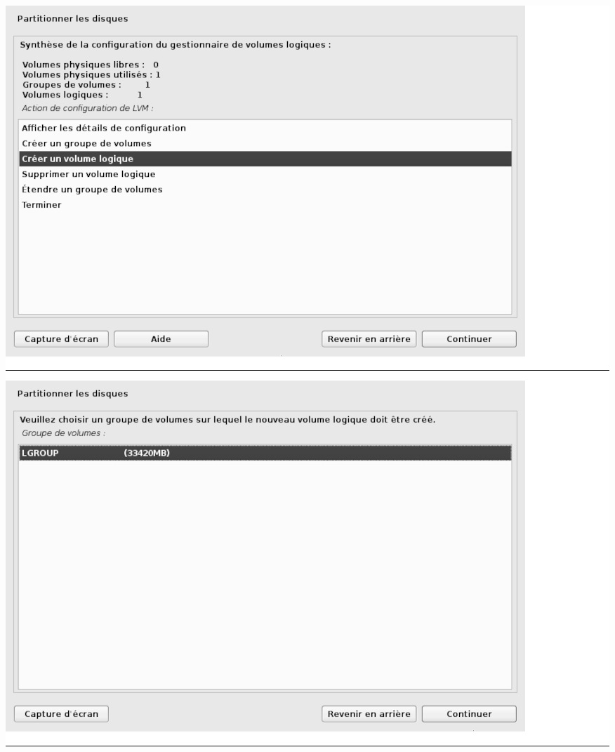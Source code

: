 ![screenshot37](IMG/05-debian-install/37.png)  
___
![screenshot38](IMG/05-debian-install/38.png)  
___